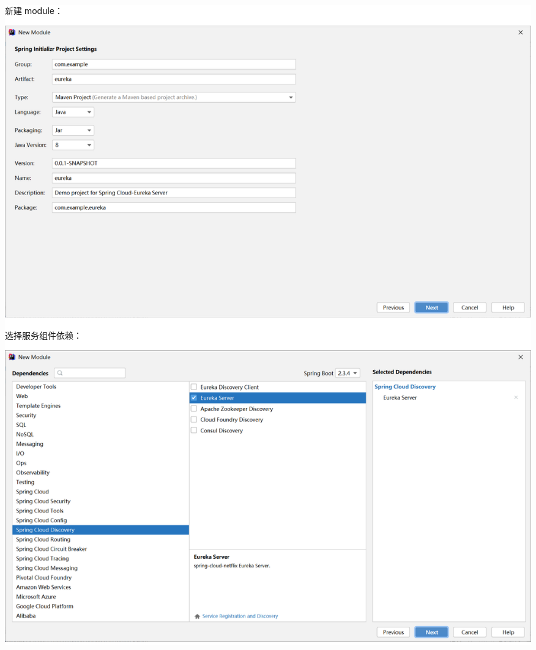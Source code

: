 新建 module：

![image-20201029012831961](images/image-20201029012831961.png)

选择服务组件依赖：

![image-20201029012921296](images/image-20201029012921296.png)
